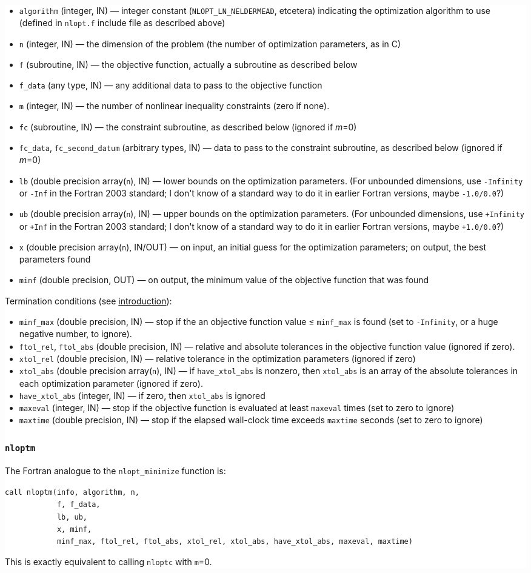 

-   `algorithm` (integer, IN) — integer constant (`NLOPT_LN_NELDERMEAD`, etcetera) indicating the optimization algorithm to use (defined in `nlopt.f` include file as described above)
-   `n` (integer, IN) — the dimension of the problem (the number of optimization parameters, as in C)
-   `f` (subroutine, IN) — the objective function, actually a subroutine as described below
-   `f_data` (any type, IN) — any additional data to pass to the objective function
-   `m` (integer, IN) — the number of nonlinear inequality constraints (zero if none).
-   `fc` (subroutine, IN) — the constraint subroutine, as described below (ignored if *m*=0)
-   `fc_data`, `fc_second_datum` (arbitrary types, IN) — data to pass to the constraint subroutine, as described below (ignored if *m*=0)
-   `lb` (double precision array(`n`), IN) — lower bounds on the optimization parameters. (For unbounded dimensions, use `-Infinity` or `-Inf` in the Fortran 2003 standard; I don't know of a standard way to do it in earlier Fortran versions, maybe `-1.0/0.0`?)
-   `ub` (double precision array(`n`), IN) — upper bounds on the optimization parameters. (For unbounded dimensions, use `+Infinity` or `+Inf` in the Fortran 2003 standard; I don't know of a standard way to do it in earlier Fortran versions, maybe `+1.0/0.0`?)



-   `x` (double precision array(`n`), IN/OUT) — on input, an initial guess for the optimization parameters; on output, the best parameters found
-   `minf` (double precision, OUT) — on output, the minimum value of the objective function that was found

Termination conditions (see [introduction](NLopt_Introduction#termination-conditions)):

-   `minf_max` (double precision, IN) — stop if the an objective function value ≤ `minf_max` is found (set to `-Infinity`, or a huge negative number, to ignore).
-   `ftol_rel`, `ftol_abs` (double precision, IN) — relative and absolute tolerances in the objective function value (ignored if zero).
-   `xtol_rel` (double precision, IN) — relative tolerance in the optimization parameters (ignored if zero)
-   `xtol_abs` (double precision array(`n`), IN) — if `have_xtol_abs` is nonzero, then `xtol_abs` is an array of the absolute tolerances in each optimization parameter (ignored if zero).
-   `have_xtol_abs` (integer, IN) — if zero, then `xtol_abs` is ignored
-   `maxeval` (integer, IN) — stop if the objective function is evaluated at least `maxeval` times (set to zero to ignore)
-   `maxtime` (double precision, IN) — stop if the elapsed wall-clock time exceeds `maxtime` seconds (set to zero to ignore)

### `nloptm`

The Fortran analogue to the `nlopt_minimize` function is:

```
call nloptm(info, algorithm, n,
            f, f_data,
            lb, ub,
            x, minf, 
            minf_max, ftol_rel, ftol_abs, xtol_rel, xtol_abs, have_xtol_abs, maxeval, maxtime)
```


This is exactly equivalent to calling `nloptc` with `m`=0.
